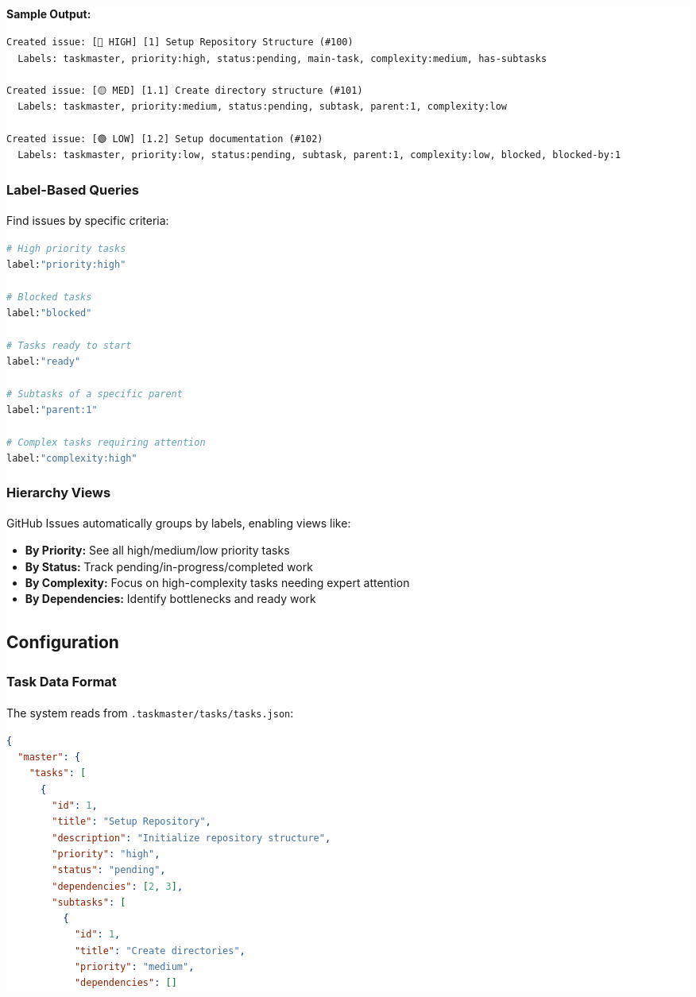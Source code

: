 **Sample Output:**
```
Created issue: [🔴 HIGH] [1] Setup Repository Structure (#100)
  Labels: taskmaster, priority:high, status:pending, main-task, complexity:medium, has-subtasks

Created issue: [🟡 MED] [1.1] Create directory structure (#101)  
  Labels: taskmaster, priority:medium, status:pending, subtask, parent:1, complexity:low

Created issue: [🟢 LOW] [1.2] Setup documentation (#102)
  Labels: taskmaster, priority:low, status:pending, subtask, parent:1, complexity:low, blocked, blocked-by:1
```

### Label-Based Queries

Find issues by specific criteria:

```bash
# High priority tasks
label:"priority:high"

# Blocked tasks  
label:"blocked"

# Tasks ready to start
label:"ready"

# Subtasks of a specific parent
label:"parent:1"

# Complex tasks requiring attention
label:"complexity:high"
```

### Hierarchy Views

GitHub Issues automatically groups by labels, enabling views like:

- **By Priority:** See all high/medium/low priority tasks
- **By Status:** Track pending/in-progress/completed work
- **By Complexity:** Focus on high-complexity tasks needing expert attention
- **By Dependencies:** Identify bottlenecks and ready work

## Configuration

### Task Data Format

The system reads from `.taskmaster/tasks/tasks.json`:

```json
{
  "master": {
    "tasks": [
      {
        "id": 1,
        "title": "Setup Repository",
        "description": "Initialize repository structure",
        "priority": "high",
        "status": "pending", 
        "dependencies": [2, 3],
        "subtasks": [
          {
            "id": 1,
            "title": "Create directories",
            "priority": "medium",
            "dependencies": []
```
